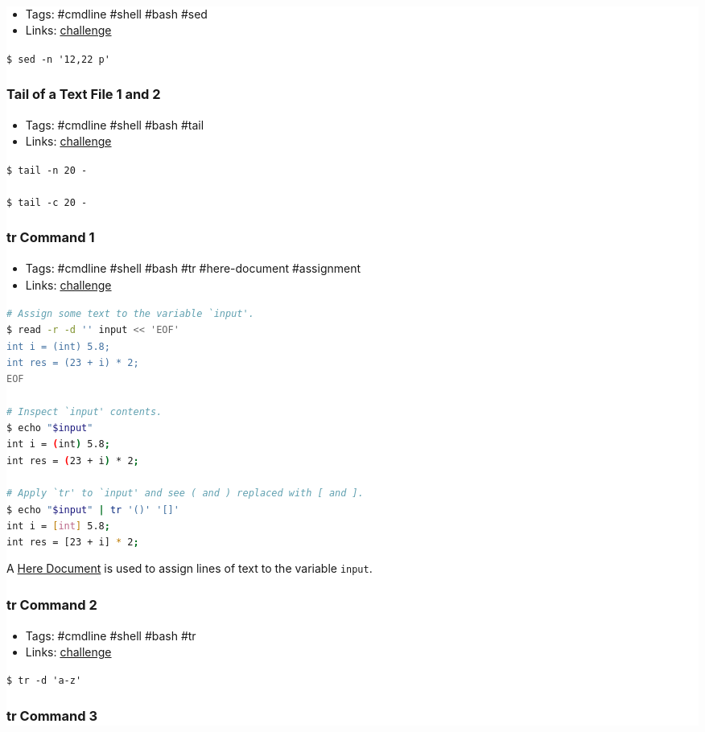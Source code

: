 - Tags: \#cmdline \#shell \#bash \#sed
- Links: [challenge](https://www.hackerrank.com/challenges/text-processing-in-linux---the-middle-of-a-text-file)

``` shell-session
$ sed -n '12,22 p'
```

### Tail of a Text File 1 and 2

- Tags: \#cmdline \#shell \#bash \#tail
- Links: [challenge](https://www.hackerrank.com/challenges/text-processing-tail-1)

``` shell-session
$ tail -n 20 -

$ tail -c 20 -
```

### tr Command 1

- Tags: \#cmdline \#shell \#bash \#tr \#here-document \#assignment
- Links: [challenge](https://www.hackerrank.com/challenges/text-processing-tr-1)

``` bash
# Assign some text to the variable `input'.
$ read -r -d '' input << 'EOF'
int i = (int) 5.8;
int res = (23 + i) * 2;
EOF

# Inspect `input' contents.
$ echo "$input"
int i = (int) 5.8;
int res = (23 + i) * 2;

# Apply `tr' to `input' and see ( and ) replaced with [ and ].
$ echo "$input" | tr '()' '[]'
int i = [int] 5.8;
int res = [23 + i] * 2;
```

A [Here Document](https://www.gnu.org/software/bash/manual/bash.html#Here-Documents) is used to assign lines of text to the variable `input`.

### tr Command 2

- Tags: \#cmdline \#shell \#bash \#tr
- Links: [challenge](https://www.hackerrank.com/challenges/text-processing-tr-2)

``` shell-session
$ tr -d 'a-z'
```

### tr Command 3
